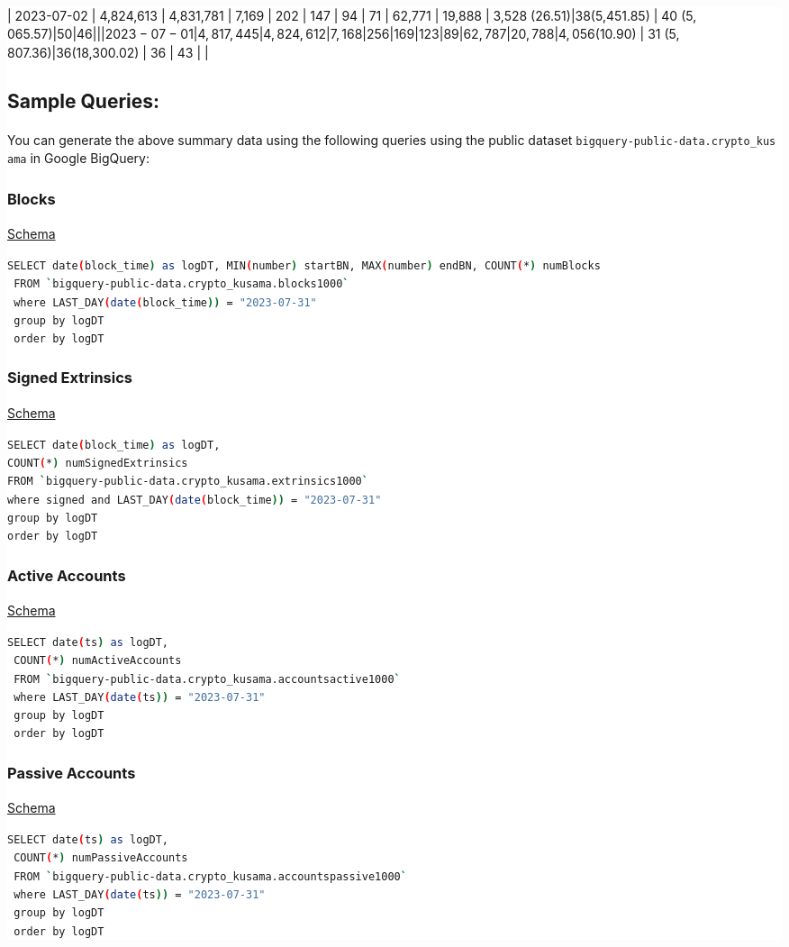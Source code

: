 | 2023-07-02 | 4,824,613 | 4,831,781 | 7,169 | 202 | 147 | 94 | 71 | 62,771 | 19,888 | 3,528 ($26.51) | 38 ($5,451.85) | 40 ($5,065.57) | 50 | 46 |  |
| 2023-07-01 | 4,817,445 | 4,824,612 | 7,168 | 256 | 169 | 123 | 89 | 62,787 | 20,788 | 4,056 ($10.90) | 31 ($5,807.36) | 36 ($18,300.02) | 36 | 43 |  |

## Sample Queries:
You can generate the above summary data using the following queries using the public dataset `bigquery-public-data.crypto_kusama` in Google BigQuery:


### Blocks 

[Schema](https://github.com/colorfulnotion/substrate-etl/blob/main/schema/blocks.json)

```bash
SELECT date(block_time) as logDT, MIN(number) startBN, MAX(number) endBN, COUNT(*) numBlocks 
 FROM `bigquery-public-data.crypto_kusama.blocks1000`  
 where LAST_DAY(date(block_time)) = "2023-07-31" 
 group by logDT 
 order by logDT
```

### Signed Extrinsics 

[Schema](https://github.com/colorfulnotion/substrate-etl/blob/main/schema/extrinsics.json)

```bash
SELECT date(block_time) as logDT, 
COUNT(*) numSignedExtrinsics 
FROM `bigquery-public-data.crypto_kusama.extrinsics1000`  
where signed and LAST_DAY(date(block_time)) = "2023-07-31" 
group by logDT 
order by logDT
```

### Active Accounts 

[Schema](https://github.com/colorfulnotion/substrate-etl/blob/main/schema/accountsactive.json)

```bash
SELECT date(ts) as logDT, 
 COUNT(*) numActiveAccounts 
 FROM `bigquery-public-data.crypto_kusama.accountsactive1000` 
 where LAST_DAY(date(ts)) = "2023-07-31" 
 group by logDT 
 order by logDT
```

### Passive Accounts 

[Schema](https://github.com/colorfulnotion/substrate-etl/blob/main/schema/accountspassive.json)

```bash
SELECT date(ts) as logDT, 
 COUNT(*) numPassiveAccounts 
 FROM `bigquery-public-data.crypto_kusama.accountspassive1000` 
 where LAST_DAY(date(ts)) = "2023-07-31" 
 group by logDT 
 order by logDT
```
